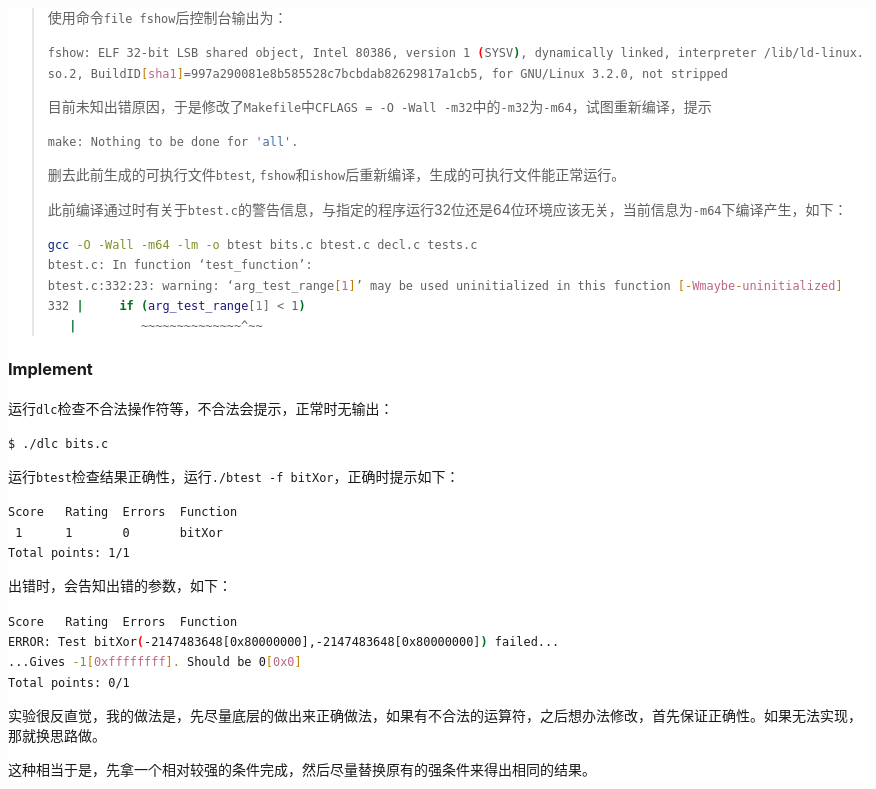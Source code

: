 > 
> 使用命令`file fshow`后控制台输出为：
>
> ```bash
>fshow: ELF 32-bit LSB shared object, Intel 80386, version 1 (SYSV), dynamically linked, interpreter /lib/ld-linux.so.2, BuildID[sha1]=997a290081e8b585528c7bcbdab82629817a1cb5, for GNU/Linux 3.2.0, not stripped
> ```
> 
> 目前未知出错原因，于是修改了`Makefile`中`CFLAGS = -O -Wall -m32`中的`-m32`为`-m64`，试图重新编译，提示
>
> ```bash
>make: Nothing to be done for 'all'.
> ```
> 
> 删去此前生成的可执行文件`btest`, `fshow`和`ishow`后重新编译，生成的可执行文件能正常运行。
>
> 此前编译通过时有关于`btest.c`的警告信息，与指定的程序运行32位还是64位环境应该无关，当前信息为`-m64`下编译产生，如下：
>
> ```bash
>gcc -O -Wall -m64 -lm -o btest bits.c btest.c decl.c tests.c
> btest.c: In function ‘test_function’:
> btest.c:332:23: warning: ‘arg_test_range[1]’ may be used uninitialized in this function [-Wmaybe-uninitialized]
> 332 |     if (arg_test_range[1] < 1)
>    |         ~~~~~~~~~~~~~~^~~
>   ```

### Implement

运行`dlc`检查不合法操作符等，不合法会提示，正常时无输出：

```bash
$ ./dlc bits.c
```

运行`btest`检查结果正确性，运行`./btest -f bitXor`，正确时提示如下：

```bash
Score   Rating  Errors  Function
 1      1       0       bitXor
Total points: 1/1
```

出错时，会告知出错的参数，如下：

```bash
Score   Rating  Errors  Function
ERROR: Test bitXor(-2147483648[0x80000000],-2147483648[0x80000000]) failed...
...Gives -1[0xffffffff]. Should be 0[0x0]
Total points: 0/1
```

实验很反直觉，我的做法是，先尽量底层的做出来正确做法，如果有不合法的运算符，之后想办法修改，首先保证正确性。如果无法实现，那就换思路做。

这种相当于是，先拿一个相对较强的条件完成，然后尽量替换原有的强条件来得出相同的结果。
